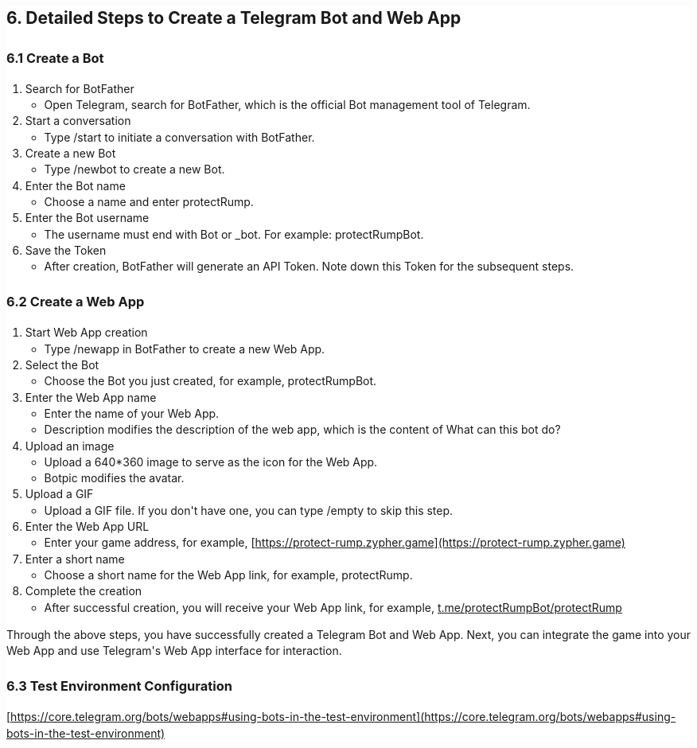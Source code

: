 ## 6. Detailed Steps to Create a Telegram Bot and Web App

### 6.1 Create a Bot
1. Search for BotFather
   - Open Telegram, search for BotFather, which is the official Bot management tool of Telegram.
2. Start a conversation
   - Type /start to initiate a conversation with BotFather.
3. Create a new Bot
   - Type /newbot to create a new Bot.
4. Enter the Bot name
   - Choose a name and enter protectRump.
5. Enter the Bot username
   - The username must end with Bot or _bot. For example: protectRumpBot.
6. Save the Token
   - After creation, BotFather will generate an API Token. Note down this Token for the subsequent steps.

### 6.2 Create a Web App
1. Start Web App creation
   - Type /newapp in BotFather to create a new Web App.
2. Select the Bot
   - Choose the Bot you just created, for example, protectRumpBot.
3. Enter the Web App name
   - Enter the name of your Web App.
   - Description modifies the description of the web app, which is the content of What can this bot do?
4. Upload an image
   - Upload a 640*360 image to serve as the icon for the Web App.
   - Botpic modifies the avatar.
5. Upload a GIF
   - Upload a GIF file. If you don't have one, you can type /empty to skip this step.
6. Enter the Web App URL
   - Enter your game address, for example, [https://protect-rump.zypher.game](https://protect-rump.zypher.game)
7. Enter a short name
   - Choose a short name for the Web App link, for example, protectRump.
8. Complete the creation
   - After successful creation, you will receive your Web App link, for example, [t.me/protectRumpBot/protectRump](t.me/protectRumpBot/protectRump)

Through the above steps, you have successfully created a Telegram Bot and Web App. Next, you can integrate the game into your Web App and use Telegram's Web App interface for interaction.  

### 6.3 Test Environment Configuration
[https://core.telegram.org/bots/webapps#using-bots-in-the-test-environment](https://core.telegram.org/bots/webapps#using-bots-in-the-test-environment)




